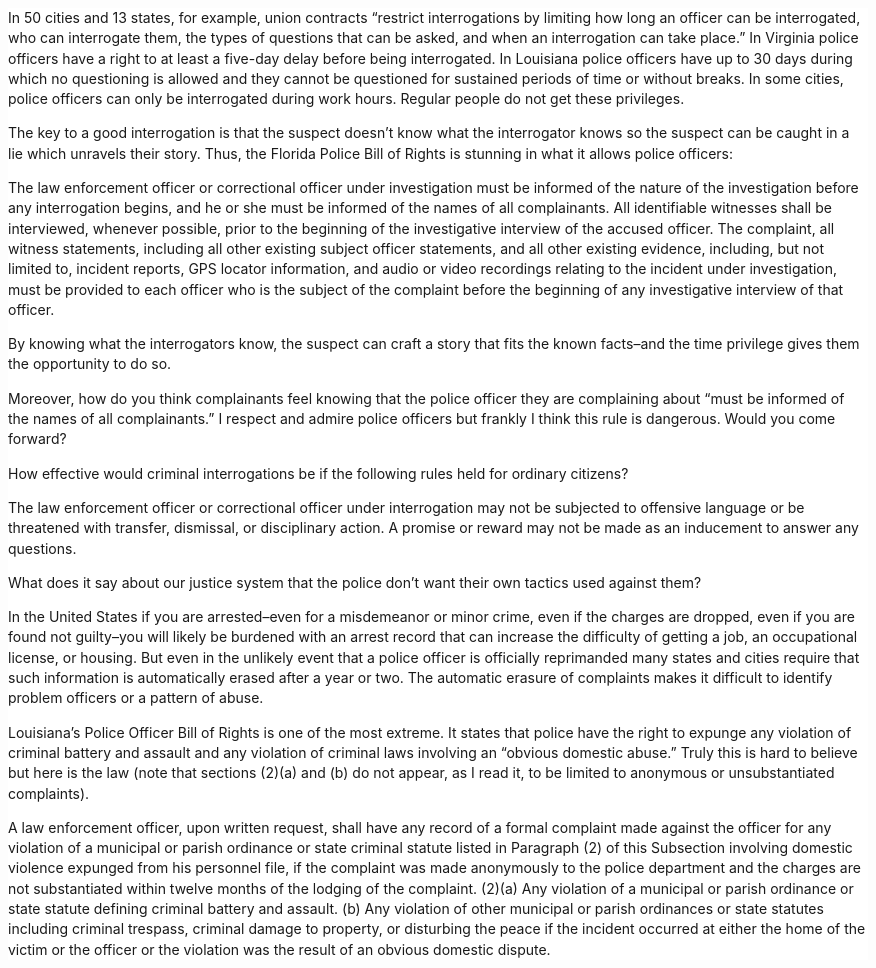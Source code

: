 In 50 cities and 13 states, for example, union contracts “restrict interrogations by limiting how long an officer can be interrogated, who can interrogate them, the types of questions that can be asked, and when an interrogation can take place.” In Virginia police officers have a right to at least a five-day delay before being interrogated. In Louisiana police officers have up to 30 days during which no questioning is allowed and they cannot be questioned for sustained periods of time or without breaks. In some cities, police officers can only be interrogated during work hours. Regular people do not get these privileges.

The key to a good interrogation is that the suspect doesn’t know what the interrogator knows so the suspect can be caught in a lie which unravels their story. Thus, the Florida Police Bill of Rights is stunning in what it allows police officers:

The law enforcement officer or correctional officer under investigation must be informed of the nature of the investigation before any interrogation begins, and he or she must be informed of the names of all complainants. All identifiable witnesses shall be interviewed, whenever possible, prior to the beginning of the investigative interview of the accused officer. The complaint, all witness statements, including all other existing subject officer statements, and all other existing evidence, including, but not limited to, incident reports, GPS locator information, and audio or video recordings relating to the incident under investigation, must be provided to each officer who is the subject of the complaint before the beginning of any investigative interview of that officer.

By knowing what the interrogators know, the suspect can craft a story that fits the known facts–and the time privilege gives them the opportunity to do so.

Moreover, how do you think complainants feel knowing that the police officer they are complaining about “must be informed of the names of all complainants.” I respect and admire police officers but frankly I think this rule is dangerous. Would you come forward?

How effective would criminal interrogations be if the following rules held for ordinary citizens?

The law enforcement officer or correctional officer under interrogation may not be subjected to offensive language or be threatened with transfer, dismissal, or disciplinary action. A promise or reward may not be made as an inducement to answer any questions.

What does it say about our justice system that the police don’t want their own tactics used against them?

In the United States if you are arrested–even for a misdemeanor or minor crime, even if the charges are dropped, even if you are found not guilty–you will likely be burdened with an arrest record that can increase the difficulty of getting a job, an occupational license, or housing. But even in the unlikely event that a police officer is officially reprimanded many states and cities require that such information is automatically erased after a year or two. The automatic erasure of complaints makes it difficult to identify problem officers or a pattern of abuse.

Louisiana’s Police Officer Bill of Rights is one of the most extreme. It states that police have the right to expunge any violation of criminal battery and assault and any violation of criminal laws involving an “obvious domestic abuse.” Truly this is hard to believe but here is the law (note that sections (2)(a) and (b) do not appear, as I read it, to be limited to anonymous or unsubstantiated complaints).

A law enforcement officer, upon written request, shall have any record of a formal complaint made against the officer for any violation of a municipal or parish ordinance or state criminal statute listed in Paragraph (2) of this Subsection involving domestic violence expunged from his personnel file, if the complaint was made anonymously to the police department and the charges are not substantiated within twelve months of the lodging of the complaint. (2)(a) Any violation of a municipal or parish ordinance or state statute defining criminal battery and assault. (b) Any violation of other municipal or parish ordinances or state statutes including criminal trespass, criminal damage to property, or disturbing the peace if the incident occurred at either the home of the victim or the officer or the violation was the result of an obvious domestic dispute.
